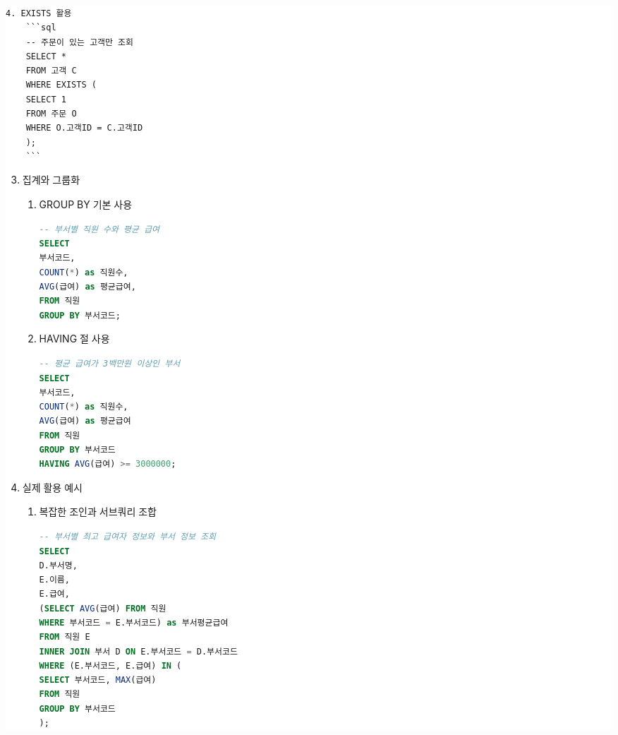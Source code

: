     4. EXISTS 활용
        ```sql
        -- 주문이 있는 고객만 조회
        SELECT *
        FROM 고객 C
        WHERE EXISTS (
        SELECT 1
        FROM 주문 O
        WHERE O.고객ID = C.고객ID
        );
        ```

3. 집계와 그룹화
    1. GROUP BY 기본 사용
        ```sql
        -- 부서별 직원 수와 평균 급여
        SELECT
        부서코드,
        COUNT(*) as 직원수,
        AVG(급여) as 평균급여,
        FROM 직원
        GROUP BY 부서코드;
        ```

    2. HAVING 절 사용
        ```sql
        -- 평균 급여가 3백만원 이상인 부서
        SELECT
        부서코드,
        COUNT(*) as 직원수,
        AVG(급여) as 평균급여
        FROM 직원
        GROUP BY 부서코드
        HAVING AVG(급여) >= 3000000;
        ```

4. 실제 활용 예시
    1. 복잡한 조인과 서브쿼리 조합
        ```sql
        -- 부서별 최고 급여자 정보와 부서 정보 조회
        SELECT
        D.부서명,
        E.이름,
        E.급여,
        (SELECT AVG(급여) FROM 직원
        WHERE 부서코드 = E.부서코드) as 부서평균급여
        FROM 직원 E
        INNER JOIN 부서 D ON E.부서코드 = D.부서코드
        WHERE (E.부서코드, E.급여) IN (
        SELECT 부서코드, MAX(급여)
        FROM 직원
        GROUP BY 부서코드
        );
        ```
